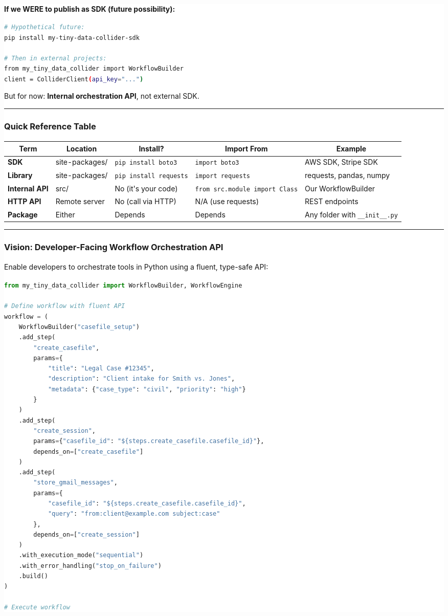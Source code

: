 **If we WERE to publish as SDK (future possibility):**
```bash
# Hypothetical future:
pip install my-tiny-data-collider-sdk

# Then in external projects:
from my_tiny_data_collider import WorkflowBuilder
client = ColliderClient(api_key="...")
```

But for now: **Internal orchestration API**, not external SDK.

---

### Quick Reference Table

| Term | Location | Install? | Import From | Example |
|------|----------|----------|-------------|---------|
| **SDK** | site-packages/ | `pip install boto3` | `import boto3` | AWS SDK, Stripe SDK |
| **Library** | site-packages/ | `pip install requests` | `import requests` | requests, pandas, numpy |
| **Internal API** | src/ | No (it's your code) | `from src.module import Class` | Our WorkflowBuilder |
| **HTTP API** | Remote server | No (call via HTTP) | N/A (use requests) | REST endpoints |
| **Package** | Either | Depends | Depends | Any folder with `__init__.py` |

---

### Vision: Developer-Facing Workflow Orchestration API

Enable developers to orchestrate tools in Python using a fluent, type-safe API:

```python
from my_tiny_data_collider import WorkflowBuilder, WorkflowEngine

# Define workflow with fluent API
workflow = (
    WorkflowBuilder("casefile_setup")
    .add_step(
        "create_casefile",
        params={
            "title": "Legal Case #12345",
            "description": "Client intake for Smith vs. Jones",
            "metadata": {"case_type": "civil", "priority": "high"}
        }
    )
    .add_step(
        "create_session",
        params={"casefile_id": "${steps.create_casefile.casefile_id}"},
        depends_on=["create_casefile"]
    )
    .add_step(
        "store_gmail_messages",
        params={
            "casefile_id": "${steps.create_casefile.casefile_id}",
            "query": "from:client@example.com subject:case"
        },
        depends_on=["create_session"]
    )
    .with_execution_mode("sequential")
    .with_error_handling("stop_on_failure")
    .build()
)

# Execute workflow
```